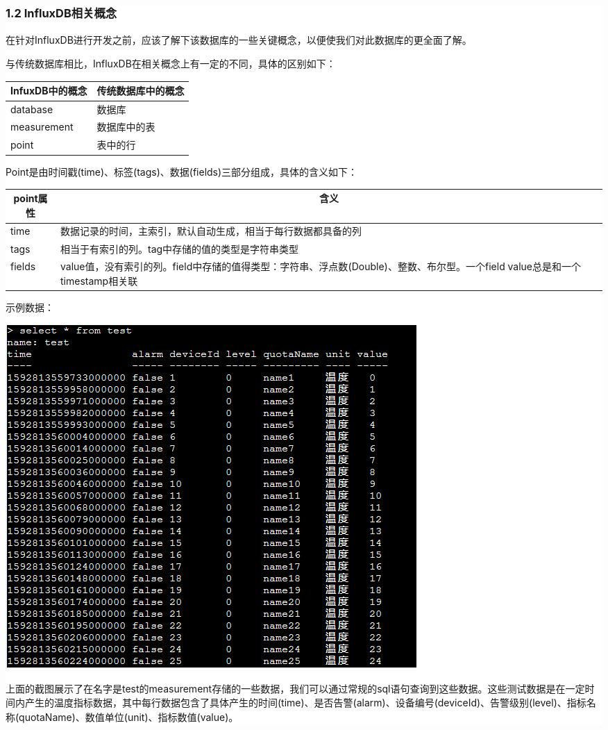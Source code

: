 ### 1.2 InfluxDB相关概念

在针对InfluxDB进行开发之前，应该了解下该数据库的一些关键概念，以便使我们对此数据库的更全面了解。

与传统数据库相比，InfluxDB在相关概念上有一定的不同，具体的区别如下：

| InfuxDB中的概念 | 传统数据库中的概念 |
| ----------- | --------- |
| database    | 数据库       |
| measurement | 数据库中的表    |
| point       | 表中的行      |

Point是由时间戳(time)、标签(tags)、数据(fields)三部分组成，具体的含义如下：

| point属性 | 含义                                       |
| ------- | ---------------------------------------- |
| time    | 数据记录的时间，主索引，默认自动生成，相当于每行数据都具备的列          |
| tags    | 相当于有索引的列。tag中存储的值的类型是字符串类型               |
| fields  | value值，没有索引的列。field中存储的值得类型：字符串、浮点数(Double)、整数、布尔型。一个field value总是和一个timestamp相关联 |

示例数据：

![](images/3-1.png)

上面的截图展示了在名字是test的measurement存储的一些数据，我们可以通过常规的sql语句查询到这些数据。这些测试数据是在一定时间内产生的温度指标数据，其中每行数据包含了具体产生的时间(time)、是否告警(alarm)、设备编号(deviceId)、告警级别(level)、指标名称(quotaName)、数值单位(unit)、指标数值(value)。
